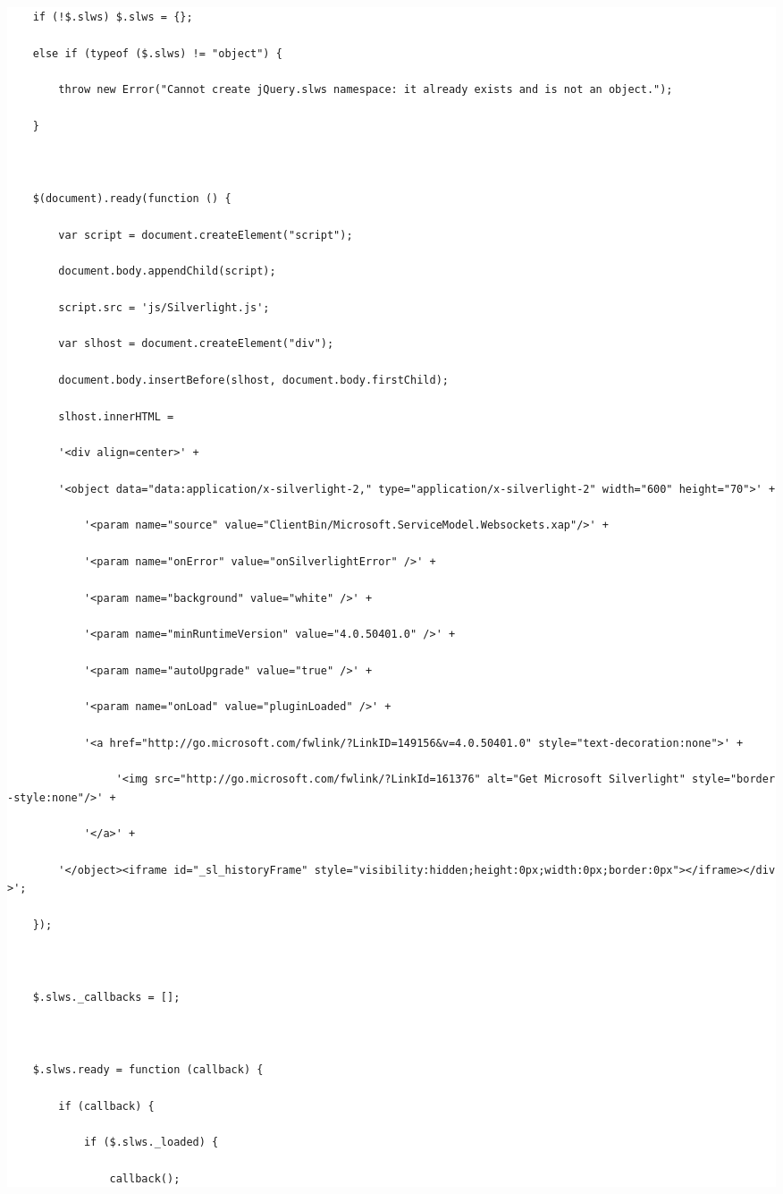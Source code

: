         if (!$.slws) $.slws = {};

        else if (typeof ($.slws) != "object") {

            throw new Error("Cannot create jQuery.slws namespace: it already exists and is not an object.");

        }

     

        $(document).ready(function () {

            var script = document.createElement("script");

            document.body.appendChild(script);

            script.src = 'js/Silverlight.js';

            var slhost = document.createElement("div");

            document.body.insertBefore(slhost, document.body.firstChild);     

            slhost.innerHTML =

            '<div align=center>' +

            '<object data="data:application/x-silverlight-2," type="application/x-silverlight-2" width="600" height="70">' +

                '<param name="source" value="ClientBin/Microsoft.ServiceModel.Websockets.xap"/>' +

                '<param name="onError" value="onSilverlightError" />' +

                '<param name="background" value="white" />' +

                '<param name="minRuntimeVersion" value="4.0.50401.0" />' +

                '<param name="autoUpgrade" value="true" />' +

                '<param name="onLoad" value="pluginLoaded" />' +

                '<a href="http://go.microsoft.com/fwlink/?LinkID=149156&v=4.0.50401.0" style="text-decoration:none">' +

                     '<img src="http://go.microsoft.com/fwlink/?LinkId=161376" alt="Get Microsoft Silverlight" style="border-style:none"/>' +

                '</a>' +

            '</object><iframe id="_sl_historyFrame" style="visibility:hidden;height:0px;width:0px;border:0px"></iframe></div>';

        });

     

        $.slws._callbacks = [];

     

        $.slws.ready = function (callback) {

            if (callback) {

                if ($.slws._loaded) {

                    callback();
